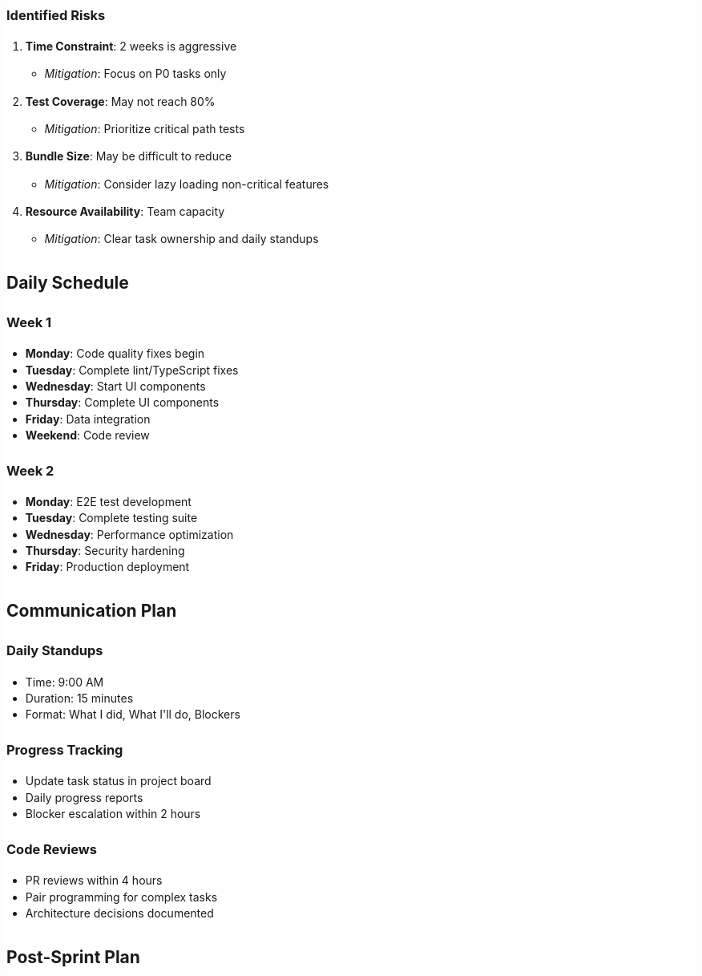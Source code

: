 ### Identified Risks
1. **Time Constraint**: 2 weeks is aggressive
   - *Mitigation*: Focus on P0 tasks only
   
2. **Test Coverage**: May not reach 80%
   - *Mitigation*: Prioritize critical path tests
   
3. **Bundle Size**: May be difficult to reduce
   - *Mitigation*: Consider lazy loading non-critical features

4. **Resource Availability**: Team capacity
   - *Mitigation*: Clear task ownership and daily standups

## Daily Schedule

### Week 1
- **Monday**: Code quality fixes begin
- **Tuesday**: Complete lint/TypeScript fixes
- **Wednesday**: Start UI components
- **Thursday**: Complete UI components
- **Friday**: Data integration
- **Weekend**: Code review

### Week 2
- **Monday**: E2E test development
- **Tuesday**: Complete testing suite
- **Wednesday**: Performance optimization
- **Thursday**: Security hardening
- **Friday**: Production deployment

## Communication Plan

### Daily Standups
- Time: 9:00 AM
- Duration: 15 minutes
- Format: What I did, What I'll do, Blockers

### Progress Tracking
- Update task status in project board
- Daily progress reports
- Blocker escalation within 2 hours

### Code Reviews
- PR reviews within 4 hours
- Pair programming for complex tasks
- Architecture decisions documented

## Post-Sprint Plan
